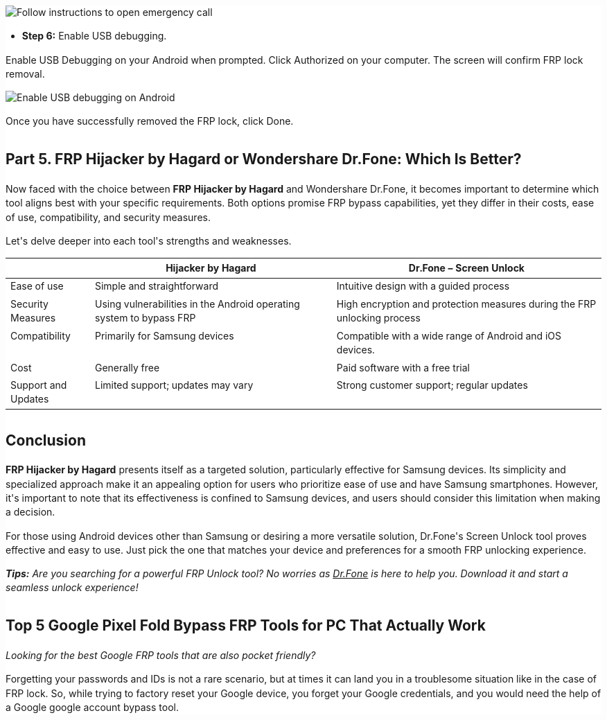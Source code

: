 ![Follow instructions to open emergency call](https://images.wondershare.com/drfone/guide/remove-google-frp-unknown-os-5.png)

- **Step 6:** Enable USB debugging.

Enable USB Debugging on your Android when prompted. Click Authorized on your computer. The screen will confirm FRP lock removal.

![Enable USB debugging on Android](https://images.wondershare.com/drfone/guide/remove-google-frp-unknown-os-6.png)

Once you have successfully removed the FRP lock, click Done.

## Part 5. FRP Hijacker by Hagard or Wondershare Dr.Fone: Which Is Better?

Now faced with the choice between **FRP Hijacker by Hagard** and Wondershare Dr.Fone, it becomes important to determine which tool aligns best with your specific requirements. Both options promise FRP bypass capabilities, yet they differ in their costs, ease of use, compatibility, and security measures.

Let's delve deeper into each tool's strengths and weaknesses.

|  | **Hijacker by Hagard** | **Dr.Fone – Screen Unlock** |
| --- | --- | --- |
| Ease of use | Simple and straightforward | Intuitive design with a guided process |
| Security Measures | Using vulnerabilities in the Android operating system to bypass FRP | High encryption and protection measures during the FRP unlocking process |
| Compatibility | Primarily for Samsung devices | Compatible with a wide range of Android and iOS devices. |
| Cost | Generally free | Paid software with a free trial |
| Support and Updates | Limited support; updates may vary | Strong customer support; regular updates |

## Conclusion

**FRP Hijacker by Hagard** presents itself as a targeted solution, particularly effective for Samsung devices. Its simplicity and specialized approach make it an appealing option for users who prioritize ease of use and have Samsung smartphones. However, it's important to note that its effectiveness is confined to Samsung devices, and users should consider this limitation when making a decision.

For those using Android devices other than Samsung or desiring a more versatile solution, Dr.Fone's Screen Unlock tool proves effective and easy to use. Just pick the one that matches your device and preferences for a smooth FRP unlocking experience.

_**Tips:** Are you searching for a powerful FRP Unlock tool? No worries as [Dr.Fone](https://tools.techidaily.com/wondershare-dr-fone-unlock-android-screen/) is here to help you. Download it and start a seamless unlock experience!_

## Top 5 Google Pixel Fold Bypass FRP Tools for PC That Actually Work

_Looking for the best Google FRP tools that are also pocket friendly?_

Forgetting your passwords and IDs is not a rare scenario, but at times it can land you in a troublesome situation like in the case of FRP lock. So, while trying to factory reset your Google device, you forget your Google credentials, and you would need the help of a Google google account bypass tool.
